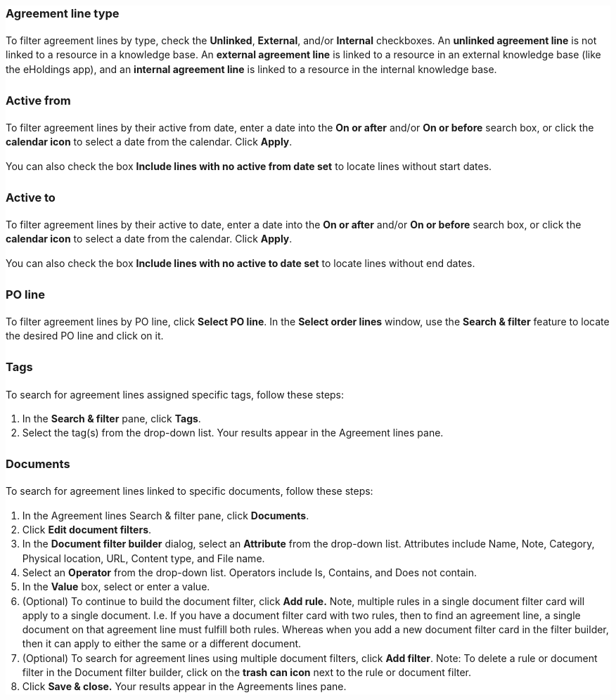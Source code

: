 
### Agreement line type

To filter agreement lines by type, check the **Unlinked**, **External**, and/or **Internal** checkboxes. An **unlinked agreement line** is not linked to a resource in a knowledge base. An **external agreement line** is linked to a resource in an external knowledge base (like the eHoldings app), and an **internal agreement line** is linked to a resource in the internal knowledge base.


### Active from

To filter agreement lines by their active from date, enter a date into the **On or after** and/or **On or before** search box, or click the **calendar icon** to select a date from the calendar. Click **Apply**.

You can also check the box **Include lines with no active from date set** to locate lines without start dates.


### Active to

To filter agreement lines by their active to date, enter a date into the **On or after** and/or **On or before** search box, or click the **calendar icon** to select a date from the calendar. Click **Apply**.

You can also check the box **Include lines with no active to date set** to locate lines without end dates.


### PO line

To filter agreement lines by PO line, click **Select PO line**. In the **Select order lines** window, use the **Search & filter** feature to locate the desired PO line and click on it.


### Tags

To search for agreement lines assigned specific tags, follow these steps:



1. In the **Search & filter** pane, click **Tags**.
2. Select the tag(s) from the drop-down list. Your results appear in the Agreement lines pane.


### Documents

To search for agreement lines linked to specific documents, follow these steps:



1. In the Agreement lines Search & filter pane, click **Documents**.
2. Click **Edit document filters**.
3. In the **Document filter builder** dialog, select an **Attribute** from the drop-down list. Attributes include Name, Note, Category, Physical location, URL, Content type, and File name. 
4. Select an **Operator** from the drop-down list. Operators include Is, Contains, and Does not contain.
5. In the **Value** box, select or enter a value.
6. (Optional) To continue to build the document filter, click **Add rule.** Note, multiple rules in a single document filter card will apply to a single document. I.e. If you have a document filter card with two rules, then to find an agreement line, a single document on that agreement line must fulfill both rules. Whereas when you add a new document filter card in the filter builder, then it can apply to either the same or a different document. 
7. (Optional) To search for agreement lines using multiple document filters, click **Add filter**. Note: To delete a rule or document filter in the Document filter builder, click on the **trash can icon** next to the rule or document filter.
8. Click **Save & close.** Your results appear in the Agreements lines pane.
